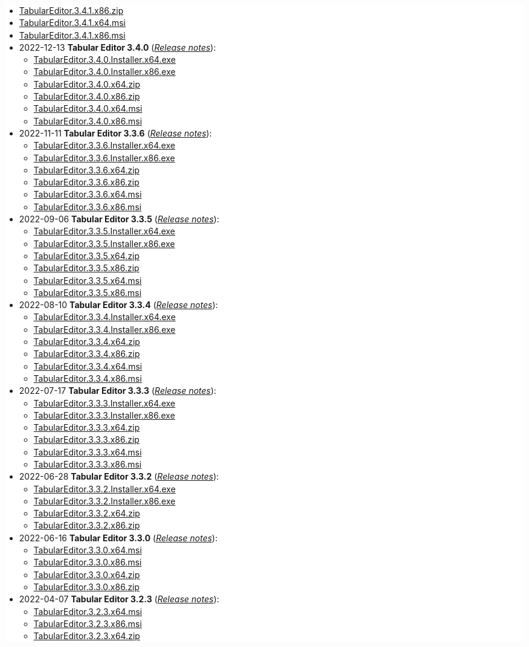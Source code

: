   - [TabularEditor.3.4.1.x86.zip](https://cdn.tabulareditor.com/files/TabularEditor.3.4.1.x86.zip)
  - [TabularEditor.3.4.1.x64.msi](https://cdn.tabulareditor.com/files/TabularEditor.3.4.1.x64.msi)
  - [TabularEditor.3.4.1.x86.msi](https://cdn.tabulareditor.com/files/TabularEditor.3.4.1.x86.msi)
- 2022-12-13 **Tabular Editor 3.4.0** (*[Release notes](release-notes/3_4_0.md)*):
  - [TabularEditor.3.4.0.Installer.x64.exe](https://cdn.tabulareditor.com/files/TabularEditor.3.4.0.Installer.x64.exe)
  - [TabularEditor.3.4.0.Installer.x86.exe](https://cdn.tabulareditor.com/files/TabularEditor.3.4.0.Installer.x86.exe)
  - [TabularEditor.3.4.0.x64.zip](https://cdn.tabulareditor.com/files/TabularEditor.3.4.0.x64.zip)
  - [TabularEditor.3.4.0.x86.zip](https://cdn.tabulareditor.com/files/TabularEditor.3.4.0.x86.zip)
  - [TabularEditor.3.4.0.x64.msi](https://cdn.tabulareditor.com/files/TabularEditor.3.4.0.x64.msi)
  - [TabularEditor.3.4.0.x86.msi](https://cdn.tabulareditor.com/files/TabularEditor.3.4.0.x86.msi)
- 2022-11-11 **Tabular Editor 3.3.6** (*[Release notes](release-notes/3_3_6.md)*):
  - [TabularEditor.3.3.6.Installer.x64.exe](https://cdn.tabulareditor.com/files/TabularEditor.3.3.6.Installer.x64.exe)
  - [TabularEditor.3.3.6.Installer.x86.exe](https://cdn.tabulareditor.com/files/TabularEditor.3.3.6.Installer.x86.exe)
  - [TabularEditor.3.3.6.x64.zip](https://cdn.tabulareditor.com/files/TabularEditor.3.3.6.x64.zip)
  - [TabularEditor.3.3.6.x86.zip](https://cdn.tabulareditor.com/files/TabularEditor.3.3.6.x86.zip)
  - [TabularEditor.3.3.6.x64.msi](https://cdn.tabulareditor.com/files/TabularEditor.3.3.6.x64.msi)
  - [TabularEditor.3.3.6.x86.msi](https://cdn.tabulareditor.com/files/TabularEditor.3.3.6.x86.msi)
- 2022-09-06 **Tabular Editor 3.3.5** (*[Release notes](release-notes/3_3_5.md)*):
  - [TabularEditor.3.3.5.Installer.x64.exe](https://cdn.tabulareditor.com/files/TabularEditor.3.3.5.Installer.x64.exe)
  - [TabularEditor.3.3.5.Installer.x86.exe](https://cdn.tabulareditor.com/files/TabularEditor.3.3.5.Installer.x86.exe)
  - [TabularEditor.3.3.5.x64.zip](https://cdn.tabulareditor.com/files/TabularEditor.3.3.5.x64.zip)
  - [TabularEditor.3.3.5.x86.zip](https://cdn.tabulareditor.com/files/TabularEditor.3.3.5.x86.zip)
  - [TabularEditor.3.3.5.x64.msi](https://cdn.tabulareditor.com/files/TabularEditor.3.3.5.x64.msi)
  - [TabularEditor.3.3.5.x86.msi](https://cdn.tabulareditor.com/files/TabularEditor.3.3.5.x86.msi)
- 2022-08-10 **Tabular Editor 3.3.4** (*[Release notes](release-notes/3_3_4.md)*):
  - [TabularEditor.3.3.4.Installer.x64.exe](https://cdn.tabulareditor.com/files/TabularEditor.3.3.4.Installer.x64.exe)
  - [TabularEditor.3.3.4.Installer.x86.exe](https://cdn.tabulareditor.com/files/TabularEditor.3.3.4.Installer.x86.exe)
  - [TabularEditor.3.3.4.x64.zip](https://cdn.tabulareditor.com/files/TabularEditor.3.3.4.x64.zip)
  - [TabularEditor.3.3.4.x86.zip](https://cdn.tabulareditor.com/files/TabularEditor.3.3.4.x86.zip)
  - [TabularEditor.3.3.4.x64.msi](https://cdn.tabulareditor.com/files/TabularEditor.3.3.4.x64.msi)
  - [TabularEditor.3.3.4.x86.msi](https://cdn.tabulareditor.com/files/TabularEditor.3.3.4.x86.msi)
- 2022-07-17 **Tabular Editor 3.3.3** (*[Release notes](release-notes/3_3_3.md)*):
  - [TabularEditor.3.3.3.Installer.x64.exe](https://cdn.tabulareditor.com/files/TabularEditor.3.3.3.Installer.x64.exe)
  - [TabularEditor.3.3.3.Installer.x86.exe](https://cdn.tabulareditor.com/files/TabularEditor.3.3.3.Installer.x86.exe)
  - [TabularEditor.3.3.3.x64.zip](https://cdn.tabulareditor.com/files/TabularEditor.3.3.3.x64.zip)
  - [TabularEditor.3.3.3.x86.zip](https://cdn.tabulareditor.com/files/TabularEditor.3.3.3.x86.zip)
  - [TabularEditor.3.3.3.x64.msi](https://cdn.tabulareditor.com/files/TabularEditor.3.3.3.x64.msi)
  - [TabularEditor.3.3.3.x86.msi](https://cdn.tabulareditor.com/files/TabularEditor.3.3.3.x86.msi)
- 2022-06-28 **Tabular Editor 3.3.2** (*[Release notes](release-notes/3_3_2.md)*):
  - [TabularEditor.3.3.2.Installer.x64.exe](https://cdn.tabulareditor.com/files/TabularEditor.3.3.2.Installer.x64.exe)
  - [TabularEditor.3.3.2.Installer.x86.exe](https://cdn.tabulareditor.com/files/TabularEditor.3.3.2.Installer.x86.exe)
  - [TabularEditor.3.3.2.x64.zip](https://cdn.tabulareditor.com/files/TabularEditor.3.3.2.x64.zip)
  - [TabularEditor.3.3.2.x86.zip](https://cdn.tabulareditor.com/files/TabularEditor.3.3.2.x86.zip)
- 2022-06-16 **Tabular Editor 3.3.0** (*[Release notes](release-notes/3_3_0.md)*):
  - [TabularEditor.3.3.0.x64.msi](https://cdn.tabulareditor.com/files/TabularEditor.3.3.0.x64.msi)
  - [TabularEditor.3.3.0.x86.msi](https://cdn.tabulareditor.com/files/TabularEditor.3.3.0.x86.msi)
  - [TabularEditor.3.3.0.x64.zip](https://cdn.tabulareditor.com/files/TabularEditor.3.3.0.x64.zip)
  - [TabularEditor.3.3.0.x86.zip](https://cdn.tabulareditor.com/files/TabularEditor.3.3.0.x86.zip)
- 2022-04-07 **Tabular Editor 3.2.3** (*[Release notes](release-notes/3_2_3.md)*):
  - [TabularEditor.3.2.3.x64.msi](https://cdn.tabulareditor.com/files/TabularEditor.3.2.3.x64.msi)
  - [TabularEditor.3.2.3.x86.msi](https://cdn.tabulareditor.com/files/TabularEditor.3.2.3.x86.msi)
  - [TabularEditor.3.2.3.x64.zip](https://cdn.tabulareditor.com/files/TabularEditor.3.2.3.x64.zip)
